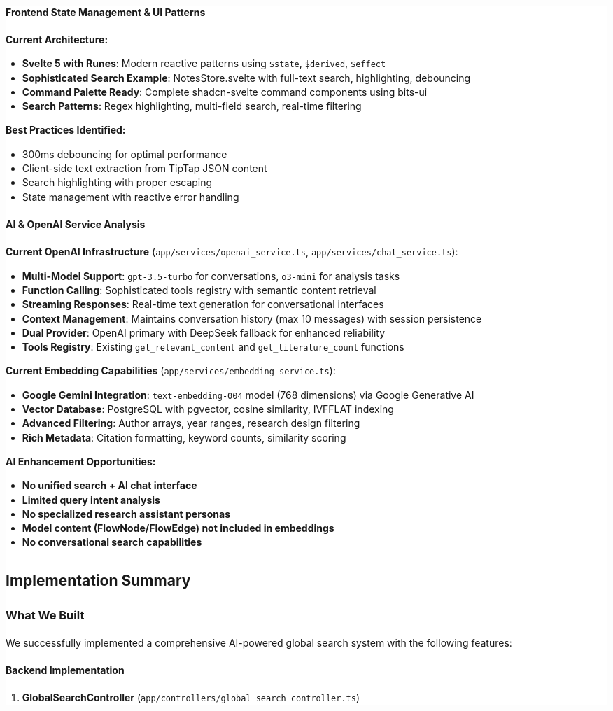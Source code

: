 #### **Frontend State Management & UI Patterns**

**Current Architecture:**

- **Svelte 5 with Runes**: Modern reactive patterns using `$state`, `$derived`, `$effect`
- **Sophisticated Search Example**: NotesStore.svelte with full-text search, highlighting, debouncing
- **Command Palette Ready**: Complete shadcn-svelte command components using bits-ui
- **Search Patterns**: Regex highlighting, multi-field search, real-time filtering

**Best Practices Identified:**

- 300ms debouncing for optimal performance
- Client-side text extraction from TipTap JSON content
- Search highlighting with proper escaping
- State management with reactive error handling

#### **AI & OpenAI Service Analysis**

**Current OpenAI Infrastructure** (`app/services/openai_service.ts`, `app/services/chat_service.ts`):

- **Multi-Model Support**: `gpt-3.5-turbo` for conversations, `o3-mini` for analysis tasks
- **Function Calling**: Sophisticated tools registry with semantic content retrieval
- **Streaming Responses**: Real-time text generation for conversational interfaces
- **Context Management**: Maintains conversation history (max 10 messages) with session persistence
- **Dual Provider**: OpenAI primary with DeepSeek fallback for enhanced reliability
- **Tools Registry**: Existing `get_relevant_content` and `get_literature_count` functions

**Current Embedding Capabilities** (`app/services/embedding_service.ts`):

- **Google Gemini Integration**: `text-embedding-004` model (768 dimensions) via Google Generative AI
- **Vector Database**: PostgreSQL with pgvector, cosine similarity, IVFFLAT indexing
- **Advanced Filtering**: Author arrays, year ranges, research design filtering
- **Rich Metadata**: Citation formatting, keyword counts, similarity scoring

**AI Enhancement Opportunities:**

- **No unified search + AI chat interface**
- **Limited query intent analysis**
- **No specialized research assistant personas**
- **Model content (FlowNode/FlowEdge) not included in embeddings**
- **No conversational search capabilities**

## Implementation Summary

### What We Built

We successfully implemented a comprehensive AI-powered global search system with the following features:

#### **Backend Implementation**

1. **GlobalSearchController** (`app/controllers/global_search_controller.ts`)

